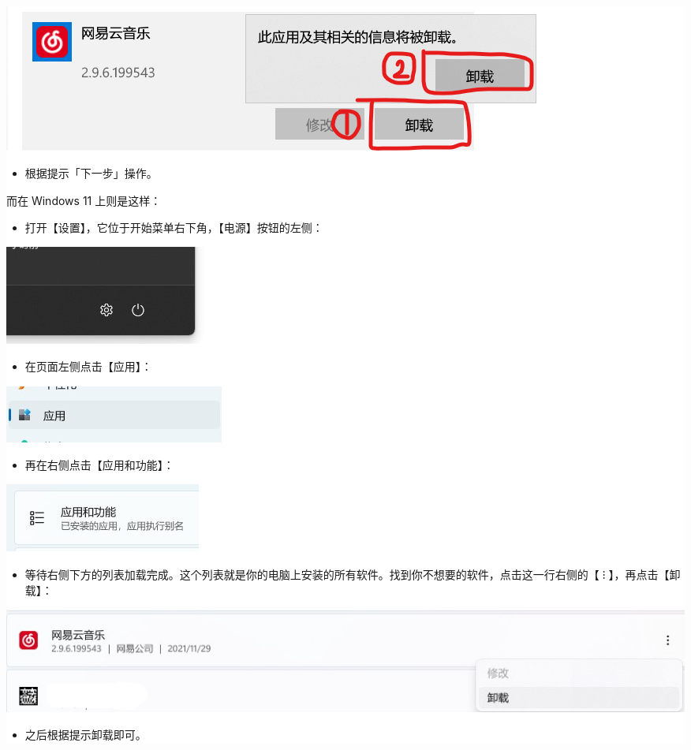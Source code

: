 ![Untitled](%E5%9F%BA%E6%9C%AC%E7%BB%B4%E6%8A%A4%E5%92%8C%E5%AE%89%E5%85%A8%E9%98%B2%E6%8A%A4%2067657fd2a68747638ee32506952ad039/Untitled%202.png)

- 根据提示「下一步」操作。

而在 Windows 11 上则是这样：

- 打开【设置】，它位于开始菜单右下角，【电源】按钮的左侧：

![屏幕截图 2021-12-27 195340.jpg](%E5%9F%BA%E6%9C%AC%E7%BB%B4%E6%8A%A4%E5%92%8C%E5%AE%89%E5%85%A8%E9%98%B2%E6%8A%A4%2067657fd2a68747638ee32506952ad039/%E5%B1%8F%E5%B9%95%E6%88%AA%E5%9B%BE_2021-12-27_195340.jpg)

- 在页面左侧点击【应用】：

![屏幕截图 2021-12-27 195553.jpg](%E5%9F%BA%E6%9C%AC%E7%BB%B4%E6%8A%A4%E5%92%8C%E5%AE%89%E5%85%A8%E9%98%B2%E6%8A%A4%2067657fd2a68747638ee32506952ad039/%E5%B1%8F%E5%B9%95%E6%88%AA%E5%9B%BE_2021-12-27_195553.jpg)

- 再在右侧点击【应用和功能】：

![屏幕截图 2021-12-27 195636.jpg](%E5%9F%BA%E6%9C%AC%E7%BB%B4%E6%8A%A4%E5%92%8C%E5%AE%89%E5%85%A8%E9%98%B2%E6%8A%A4%2067657fd2a68747638ee32506952ad039/%E5%B1%8F%E5%B9%95%E6%88%AA%E5%9B%BE_2021-12-27_195636.jpg)

- 等待右侧下方的列表加载完成。这个列表就是你的电脑上安装的所有软件。找到你不想要的软件，点击这一行右侧的【 ⁝ 】，再点击【卸载】：

![屏幕截图 2021-12-27 200052.jpg](%E5%9F%BA%E6%9C%AC%E7%BB%B4%E6%8A%A4%E5%92%8C%E5%AE%89%E5%85%A8%E9%98%B2%E6%8A%A4%2067657fd2a68747638ee32506952ad039/%E5%B1%8F%E5%B9%95%E6%88%AA%E5%9B%BE_2021-12-27_200052.jpg)

- 之后根据提示卸载即可。
